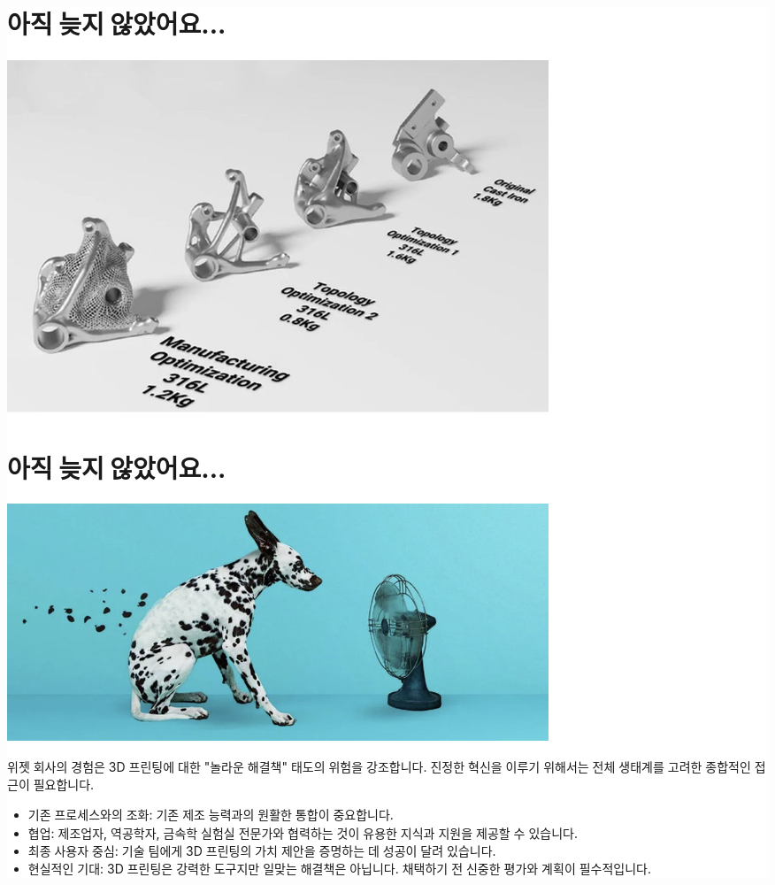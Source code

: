# 아직 늦지 않았어요...

![image](/assets/img/2024-06-19-TheRiskofFalseInnovationusing3DPrinting_2.png)

# 아직 늦지 않았어요...

![image](/assets/img/2024-06-19-TheRiskofFalseInnovationusing3DPrinting_3.png)

<div class="content-ad"></div>

위젯 회사의 경험은 3D 프린팅에 대한 "놀라운 해결책" 태도의 위험을 강조합니다. 진정한 혁신을 이루기 위해서는 전체 생태계를 고려한 종합적인 접근이 필요합니다.

- 기존 프로세스와의 조화: 기존 제조 능력과의 원활한 통합이 중요합니다.
- 협업: 제조업자, 역공학자, 금속학 실험실 전문가와 협력하는 것이 유용한 지식과 지원을 제공할 수 있습니다.
- 최종 사용자 중심: 기술 팀에게 3D 프린팅의 가치 제안을 증명하는 데 성공이 달려 있습니다.
- 현실적인 기대: 3D 프린팅은 강력한 도구지만 일맞는 해결책은 아닙니다. 채택하기 전 신중한 평가와 계획이 필수적입니다.
